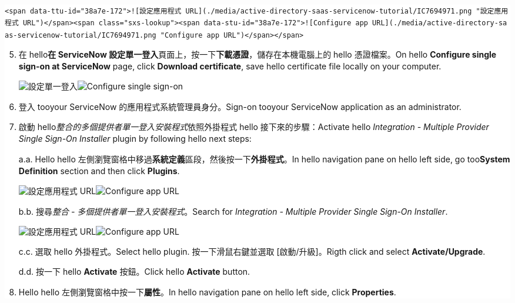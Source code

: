     <span data-ttu-id="38a7e-172">![設定應用程式 URL](./media/active-directory-saas-servicenow-tutorial/IC7694971.png "設定應用程式 URL")</span><span class="sxs-lookup"><span data-stu-id="38a7e-172">![Configure app URL](./media/active-directory-saas-servicenow-tutorial/IC7694971.png "Configure app URL")</span></span>

5. <span data-ttu-id="38a7e-173">在 hello**在 ServiceNow 設定單一登入**頁面上，按一下**下載憑證**，儲存在本機電腦上的 hello 憑證檔案。</span><span class="sxs-lookup"><span data-stu-id="38a7e-173">On hello **Configure single sign-on at ServiceNow** page, click **Download certificate**, save hello certificate file locally on your computer.</span></span>
   
    <span data-ttu-id="38a7e-174">![設定單一登入](./media/active-directory-saas-servicenow-tutorial/IC749325.png "設定單一登入")</span><span class="sxs-lookup"><span data-stu-id="38a7e-174">![Configure single sign-on](./media/active-directory-saas-servicenow-tutorial/IC749325.png "Configure single sign-on")</span></span>

6. <span data-ttu-id="38a7e-175">登入 tooyour ServiceNow 的應用程式系統管理員身分。</span><span class="sxs-lookup"><span data-stu-id="38a7e-175">Sign-on tooyour ServiceNow application as an administrator.</span></span>

7. <span data-ttu-id="38a7e-176">啟動 hello*整合的多個提供者單一登入安裝程式*依照外掛程式 hello 接下來的步驟：</span><span class="sxs-lookup"><span data-stu-id="38a7e-176">Activate hello *Integration - Multiple Provider Single Sign-On Installer* plugin by following hello next steps:</span></span>
   
    <span data-ttu-id="38a7e-177">a.</span><span class="sxs-lookup"><span data-stu-id="38a7e-177">a.</span></span> <span data-ttu-id="38a7e-178">Hello hello 左側瀏覽窗格中移過**系統定義**區段，然後按一下**外掛程式**。</span><span class="sxs-lookup"><span data-stu-id="38a7e-178">In hello navigation pane on hello left side, go too**System Definition** section and then click **Plugins**.</span></span>
   
    <span data-ttu-id="38a7e-179">![設定應用程式 URL](./media/active-directory-saas-servicenow-tutorial/tutorial_servicenow_03.png "啟動外掛程式")</span><span class="sxs-lookup"><span data-stu-id="38a7e-179">![Configure app URL](./media/active-directory-saas-servicenow-tutorial/tutorial_servicenow_03.png "Activate plugin")</span></span>
   
    <span data-ttu-id="38a7e-180">b.</span><span class="sxs-lookup"><span data-stu-id="38a7e-180">b.</span></span> <span data-ttu-id="38a7e-181">搜尋*整合 - 多個提供者單一登入安裝程式*。</span><span class="sxs-lookup"><span data-stu-id="38a7e-181">Search for *Integration - Multiple Provider Single Sign-On Installer*.</span></span>
   
    <span data-ttu-id="38a7e-182">![設定應用程式 URL](./media/active-directory-saas-servicenow-tutorial/tutorial_servicenow_04.png "啟動外掛程式")</span><span class="sxs-lookup"><span data-stu-id="38a7e-182">![Configure app URL](./media/active-directory-saas-servicenow-tutorial/tutorial_servicenow_04.png "Activate plugin")</span></span>
   
    <span data-ttu-id="38a7e-183">c.</span><span class="sxs-lookup"><span data-stu-id="38a7e-183">c.</span></span> <span data-ttu-id="38a7e-184">選取 hello 外掛程式。</span><span class="sxs-lookup"><span data-stu-id="38a7e-184">Select hello plugin.</span></span> <span data-ttu-id="38a7e-185">按一下滑鼠右鍵並選取 [啟動/升級]。</span><span class="sxs-lookup"><span data-stu-id="38a7e-185">Rigth click and select **Activate/Upgrade**.</span></span>
   
    <span data-ttu-id="38a7e-186">d.</span><span class="sxs-lookup"><span data-stu-id="38a7e-186">d.</span></span> <span data-ttu-id="38a7e-187">按一下 hello **Activate**  按鈕。</span><span class="sxs-lookup"><span data-stu-id="38a7e-187">Click hello **Activate** button.</span></span>

8. <span data-ttu-id="38a7e-188">Hello hello 左側瀏覽窗格中按一下**屬性**。</span><span class="sxs-lookup"><span data-stu-id="38a7e-188">In hello navigation pane on hello left side, click **Properties**.</span></span>  
   

[1]: ./media/active-directory-saas-servicenow-tutorial/tutorial_general_01.png
[2]: ./media/active-directory-saas-servicenow-tutorial/tutorial_general_02.png
[3]: ./media/active-directory-saas-servicenow-tutorial/tutorial_general_03.png
[4]: ./media/active-directory-saas-servicenow-tutorial/tutorial_general_04.png
[5]: ./media/active-directory-saas-servicenow-tutorial/tutorial_general_05.png
[6]: ./media/active-directory-saas-servicenow-tutorial/tutorial_general_06.png
[7]:  ./media/active-directory-saas-servicenow-tutorial/tutorial_general_050.png
[10]: ./media/active-directory-saas-servicenow-tutorial/tutorial_general_060.png
[11]: ./media/active-directory-saas-servicenow-tutorial/tutorial_general_070.png
[20]: ./media/active-directory-saas-servicenow-tutorial/tutorial_general_100.png
[200]: ./media/active-directory-saas-servicenow-tutorial/tutorial_general_200.png
[201]: ./media/active-directory-saas-servicenow-tutorial/tutorial_general_201.png
[203]: ./media/active-directory-saas-servicenow-tutorial/tutorial_general_203.png
[204]: ./media/active-directory-saas-servicenow-tutorial/tutorial_general_204.png
[205]: ./media/active-directory-saas-servicenow-tutorial/tutorial_general_205.png